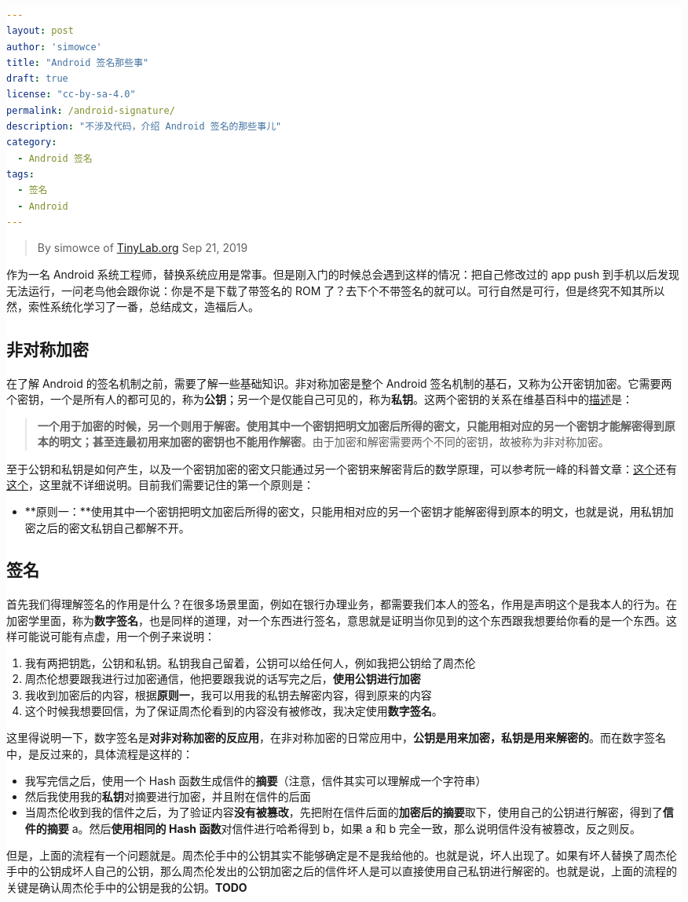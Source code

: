 ```yaml
---
layout: post
author: 'simowce'
title: "Android 签名那些事"
draft: true
license: "cc-by-sa-4.0"
permalink: /android-signature/
description: "不涉及代码，介绍 Android 签名的那些事儿"
category:
  - Android 签名
tags:
  - 签名
  - Android
---
```


> By simowce of [TinyLab.org][1]
> Sep 21, 2019


作为一名 Android 系统工程师，替换系统应用是常事。但是刚入门的时候总会遇到这样的情况：把自己修改过的 app push 到手机以后发现无法运行，一问老鸟他会跟你说：你是不是下载了带签名的 ROM 了？去下个不带签名的就可以。可行自然是可行，但是终究不知其所以然，索性系统化学习了一番，总结成文，造福后人。

## 非对称加密

在了解 Android 的签名机制之前，需要了解一些基础知识。非对称加密是整个 Android 签名机制的基石，又称为公开密钥加密。它需要两个密钥，一个是所有人的都可见的，称为**公钥**；另一个是仅能自己可见的，称为**私钥**。这两个密钥的关系在维基百科中的[描述][1]是：

> **一个用于加密的时候，另一个则用于解密。使用其中一个密钥把明文加密后所得的密文，只能用相对应的另一个密钥才能解密得到原本的明文；甚至连最初用来加密的密钥也不能用作解密**。由于加密和解密需要两个不同的密钥，故被称为非对称加密。

至于公钥和私钥是如何产生，以及一个密钥加密的密文只能通过另一个密钥来解密背后的数学原理，可以参考阮一峰的科普文章：[这个][2]还有[这个][3]，这里就不详细说明。目前我们需要记住的第一个原则是：

* **原则一：**使用其中一个密钥把明文加密后所得的密文，只能用相对应的另一个密钥才能解密得到原本的明文，也就是说，用私钥加密之后的密文私钥自己都解不开。

## 签名

首先我们得理解签名的作用是什么？在很多场景里面，例如在银行办理业务，都需要我们本人的签名，作用是声明这个是我本人的行为。在加密学里面，称为**数字签名**，也是同样的道理，对一个东西进行签名，意思就是证明当你见到的这个东西跟我想要给你看的是一个东西。这样可能说可能有点虚，用一个例子来说明：

1. 我有两把钥匙，公钥和私钥。私钥我自己留着，公钥可以给任何人，例如我把公钥给了周杰伦
2. 周杰伦想要跟我进行过加密通信，他把要跟我说的话写完之后，**使用公钥进行加密**
3. 我收到加密后的内容，根据**原则一**，我可以用我的私钥去解密内容，得到原来的内容
4. 这个时候我想要回信，为了保证周杰伦看到的内容没有被修改，我决定使用**数字签名**。

这里得说明一下，数字签名是**对非对称加密的反应用**，在非对称加密的日常应用中，**公钥是用来加密，私钥是用来解密的**。而在数字签名中，是反过来的，具体流程是这样的：

 * 我写完信之后，使用一个 Hash 函数生成信件的**摘要**（注意，信件其实可以理解成一个字符串）
 * 然后我使用我的**私钥**对摘要进行加密，并且附在信件的后面
 * 当周杰伦收到我的信件之后，为了验证内容**没有被篡改**，先把附在信件后面的**加密后的摘要**取下，使用自己的公钥进行解密，得到了**信件的摘要** a。然后**使用相同的 Hash 函数**对信件进行哈希得到 b，如果 a 和 b 完全一致，那么说明信件没有被篡改，反之则反。

但是，上面的流程有一个问题就是。周杰伦手中的公钥其实不能够确定是不是我给他的。也就是说，坏人出现了。如果有坏人替换了周杰伦手中的公钥成坏人自己的公钥，那么周杰伦发出的公钥加密之后的信件坏人是可以直接使用自己私钥进行解密的。也就是说，上面的流程的关键是确认周杰伦手中的公钥是我的公钥。**TODO**
 

  [1]: https://zh.wikipedia.org/wiki/%E5%85%AC%E5%BC%80%E5%AF%86%E9%92%A5%E5%8A%A0%E5%AF%86
  [2]: http://www.ruanyifeng.com/blog/2013/06/rsa_algorithm_part_one.html
  [3]: http://www.ruanyifeng.com/blog/2013/07/rsa_algorithm_part_two.html
  [4]: http://www.ruanyifeng.com/blog/2011/08/what_is_a_digital_signature.html
  [5]: /wp-content/uploads/2019/09/Digital_Signature_diagram_zh-CN.svg.png
  [6]: https://source.android.com/devices/tech/ota/sign_builds
  [7]: http://tomeko.net/online_tools/hex_to_base64.php?lang=en
  [8]: /wp-content/uploads/2019/09/MANIFEST_MF.png
  [9]: /wp-content/uploads/2019/09/CERT_SF.png